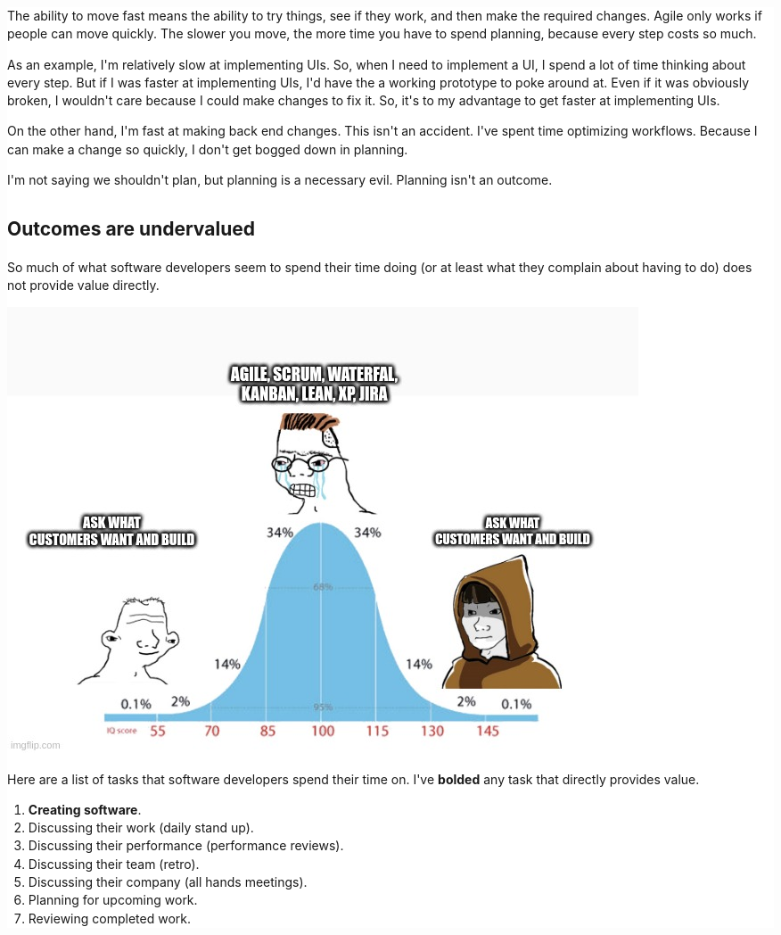 The ability to move fast means the ability to try things, see if they work, and then make the required changes. Agile only works if people can move quickly. The slower you move, the more time you have to spend planning, because every step costs so much.

As an example, I'm relatively slow at implementing UIs. So, when I need to implement a UI, I spend a lot of time thinking about every step. But if I was faster at implementing UIs, I'd have the a working prototype to poke around at. Even if it was obviously broken, I wouldn't care because I could make changes to fix it. So, it's to my advantage to get faster at implementing UIs.

On the other hand, I'm fast at making back end changes. This isn't an accident. I've spent time optimizing workflows. Because I can make a change so quickly, I don't get bogged down in planning.

I'm not saying we shouldn't plan, but planning is a necessary evil. Planning isn't an outcome.

## Outcomes are undervalued

So much of what software developers seem to spend their time doing (or at least what they complain about having to do) does not provide value directly.

![Agile midwit](images/agile-midwit.jpg)

Here are a list of tasks that software developers spend their time on. I've **bolded** any task that directly provides value.

1. **Creating software**.
2. Discussing their work (daily stand up).
3. Discussing their performance (performance reviews).
4. Discussing their team (retro).
5. Discussing their company (all hands meetings).
6. Planning for upcoming work.
7. Reviewing completed work.
